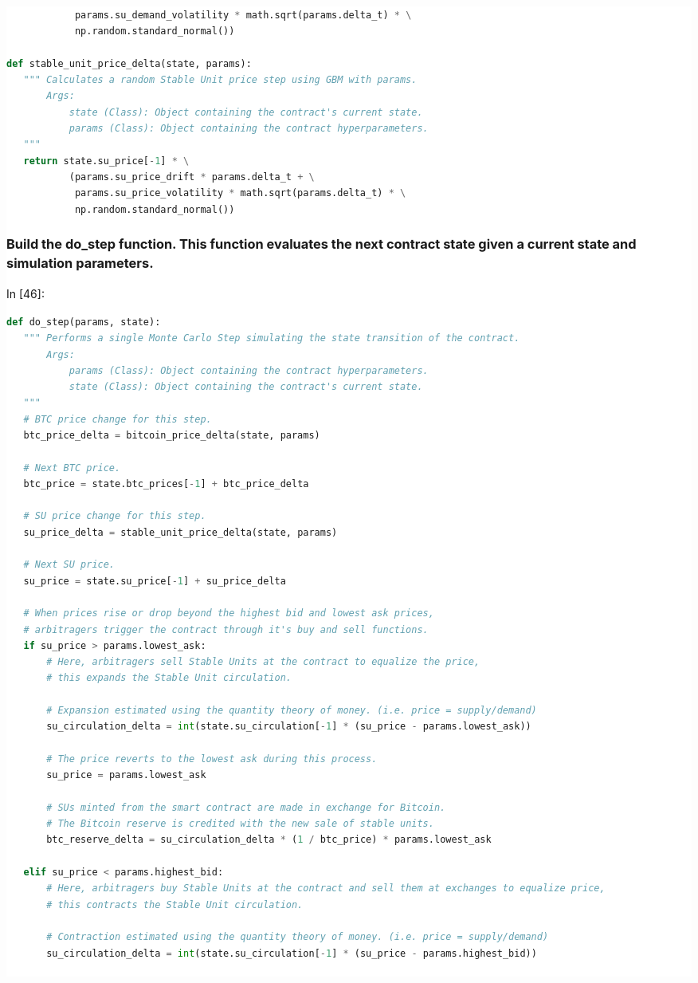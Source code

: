 ```python
            params.su_demand_volatility * math.sqrt(params.delta_t) * \
            np.random.standard_normal())
  
def stable_unit_price_delta(state, params):
   """ Calculates a random Stable Unit price step using GBM with params.
       Args:
           state (Class): Object containing the contract's current state.
           params (Class): Object containing the contract hyperparameters.
   """
   return state.su_price[-1] * \
           (params.su_price_drift * params.delta_t + \
            params.su_price_volatility * math.sqrt(params.delta_t) * \
            np.random.standard_normal())
```
  
### Build the do_step function. This function evaluates the next contract state given a current state and simulation parameters. 

In [46]:

```python
def do_step(params, state):
   """ Performs a single Monte Carlo Step simulating the state transition of the contract.
       Args:
           params (Class): Object containing the contract hyperparameters.
           state (Class): Object containing the contract's current state.
   """
   # BTC price change for this step.
   btc_price_delta = bitcoin_price_delta(state, params)
​
   # Next BTC price.
   btc_price = state.btc_prices[-1] + btc_price_delta
  
   # SU price change for this step.
   su_price_delta = stable_unit_price_delta(state, params)
  
   # Next SU price.
   su_price = state.su_price[-1] + su_price_delta
  
   # When prices rise or drop beyond the highest bid and lowest ask prices,
   # arbitragers trigger the contract through it's buy and sell functions.
   if su_price > params.lowest_ask:
       # Here, arbitragers sell Stable Units at the contract to equalize the price,
       # this expands the Stable Unit circulation.
      
       # Expansion estimated using the quantity theory of money. (i.e. price = supply/demand)
       su_circulation_delta = int(state.su_circulation[-1] * (su_price - params.lowest_ask))
      
       # The price reverts to the lowest ask during this process.
       su_price = params.lowest_ask
      
       # SUs minted from the smart contract are made in exchange for Bitcoin.
       # The Bitcoin reserve is credited with the new sale of stable units.
       btc_reserve_delta = su_circulation_delta * (1 / btc_price) * params.lowest_ask
​
   elif su_price < params.highest_bid:
       # Here, arbitragers buy Stable Units at the contract and sell them at exchanges to equalize price,
       # this contracts the Stable Unit circulation.
      
       # Contraction estimated using the quantity theory of money. (i.e. price = supply/demand)
       su_circulation_delta = int(state.su_circulation[-1] * (su_price - params.highest_bid))
      
```